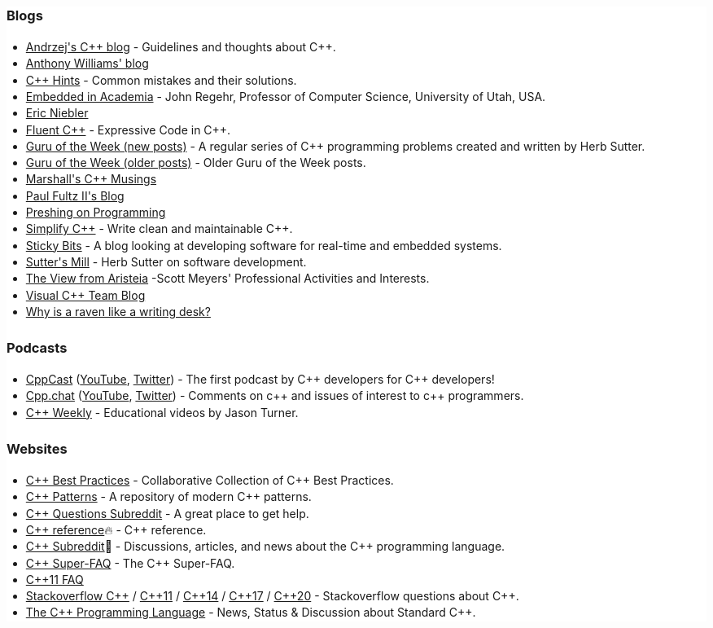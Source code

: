 ### Blogs

* [Andrzej's C++ blog](https://akrzemi1.wordpress.com/) - Guidelines and thoughts about C++.
* [Anthony Williams' blog](https://www.justsoftwaresolutions.co.uk/blog/)
* [C++ Hints](http://cpphints.com/) - Common mistakes and their solutions.
* [Embedded in Academia](http://blog.regehr.org/) - John Regehr, Professor of Computer Science, University of Utah, USA.
* [Eric Niebler](http://ericniebler.com/)
* [Fluent C++](https://www.fluentcpp.com/) - Expressive Code in C++.
* [Guru of the Week (new posts)](http://herbsutter.com/gotw/) - A regular series of C++ programming problems created and written by Herb Sutter.
* [Guru of the Week (older posts)](http://www.gotw.ca/gotw/) - Older Guru of the Week posts.
* [Marshall's C++ Musings](https://cplusplusmusings.wordpress.com/)
* [Paul Fultz II's Blog](http://pfultz2.com/blog/)
* [Preshing on Programming](http://preshing.com/)
* [Simplify C++](http://arne-mertz.de/) - Write clean and maintainable C++.
* [Sticky Bits](https://blog.feabhas.com/) - A blog looking at developing software for real-time and embedded systems.
* [Sutter's Mill](http://herbsutter.com/) - Herb Sutter on software development.
* [The View from Aristeia](http://scottmeyers.blogspot.com/) -Scott Meyers' Professional Activities and Interests.
* [Visual C++ Team Blog](https://blogs.msdn.microsoft.com/vcblog/)
* [Why is a raven like a writing desk?](http://www.elbeno.com/blog/)

### Podcasts

* [CppCast](http://cppcast.com/) ([YouTube](https://www.youtube.com/channel/UCuCjADS4u3uJDTqUaG0H9dA), [Twitter](https://twitter.com/cppcast)) - The first podcast by C++ developers for C++ developers!
* [Cpp.chat](http://slashslash.info/cppchat/) ([YouTube](https://www.youtube.com/channel/UCsefcSZGxO9lTBqFbsV3sJg/featured), [Twitter](https://twitter.com/cppchat)) - Comments on c++ and issues of interest to c++ programmers.
* [C++ Weekly](https://www.youtube.com/c/JasonTurner-lefticus) - Educational videos by Jason Turner.

### Websites

* [C++ Best Practices](https://lefticus.gitbooks.io/cpp-best-practices/content/) - Collaborative Collection of C++ Best Practices.
* [C++ Patterns](https://cpppatterns.com/) - A repository of modern C++ patterns.
* [C++ Questions Subreddit](https://www.reddit.com/r/cpp_questions) - A great place to get help.
* [C++ reference](https://en.cppreference.com/w/)🔥 - C++ reference.
* [C++ Subreddit](https://www.reddit.com/r/cpp)🌟 - Discussions, articles, and news about the C++ programming language.
* [C++ Super-FAQ](https://isocpp.org/faq) - The C++ Super-FAQ.
* [C++11 FAQ](http://www.stroustrup.com/C++11FAQ.html)
* [Stackoverflow C++](https://stackoverflow.com/questions/tagged/c%2b%2b) / [C++11](https://stackoverflow.com/questions/tagged/c%2b%2b11) / [C++14](https://stackoverflow.com/questions/tagged/c%2b%2b14) / [C++17](https://stackoverflow.com/questions/tagged/c%2b%2b17) / [C++20](https://stackoverflow.com/questions/tagged/c%2b%2b20) - Stackoverflow questions about C++.
* [The C++ Programming Language](https://isocpp.org/) - News, Status & Discussion about Standard C++.
